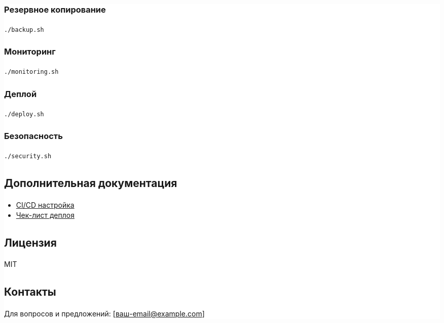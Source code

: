 ### Резервное копирование
```bash
./backup.sh
```

### Мониторинг
```bash
./monitoring.sh
```

### Деплой
```bash
./deploy.sh
```

### Безопасность
```bash
./security.sh
```

## Дополнительная документация

- [CI/CD настройка](CI_CD_SETUP.md)
- [Чек-лист деплоя](DEPLOYMENT_CHECKLIST.md)

## Лицензия

MIT

## Контакты

Для вопросов и предложений: [ваш-email@example.com]
